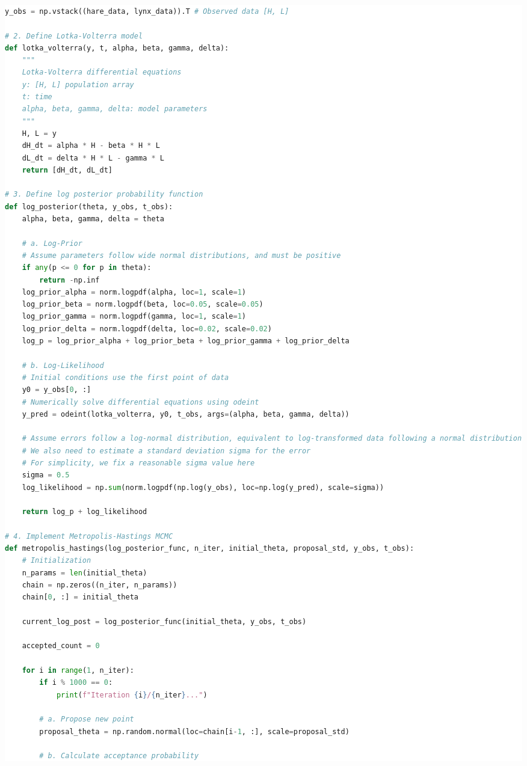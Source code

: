 ```python
y_obs = np.vstack((hare_data, lynx_data)).T # Observed data [H, L]

# 2. Define Lotka-Volterra model
def lotka_volterra(y, t, alpha, beta, gamma, delta):
    """
    Lotka-Volterra differential equations
    y: [H, L] population array
    t: time
    alpha, beta, gamma, delta: model parameters
    """
    H, L = y
    dH_dt = alpha * H - beta * H * L
    dL_dt = delta * H * L - gamma * L
    return [dH_dt, dL_dt]

# 3. Define log posterior probability function
def log_posterior(theta, y_obs, t_obs):
    alpha, beta, gamma, delta = theta
    
    # a. Log-Prior
    # Assume parameters follow wide normal distributions, and must be positive
    if any(p <= 0 for p in theta):
        return -np.inf
    log_prior_alpha = norm.logpdf(alpha, loc=1, scale=1)
    log_prior_beta = norm.logpdf(beta, loc=0.05, scale=0.05)
    log_prior_gamma = norm.logpdf(gamma, loc=1, scale=1)
    log_prior_delta = norm.logpdf(delta, loc=0.02, scale=0.02)
    log_p = log_prior_alpha + log_prior_beta + log_prior_gamma + log_prior_delta

    # b. Log-Likelihood
    # Initial conditions use the first point of data
    y0 = y_obs[0, :]
    # Numerically solve differential equations using odeint
    y_pred = odeint(lotka_volterra, y0, t_obs, args=(alpha, beta, gamma, delta))
    
    # Assume errors follow a log-normal distribution, equivalent to log-transformed data following a normal distribution
    # We also need to estimate a standard deviation sigma for the error
    # For simplicity, we fix a reasonable sigma value here
    sigma = 0.5 
    log_likelihood = np.sum(norm.logpdf(np.log(y_obs), loc=np.log(y_pred), scale=sigma))
    
    return log_p + log_likelihood

# 4. Implement Metropolis-Hastings MCMC
def metropolis_hastings(log_posterior_func, n_iter, initial_theta, proposal_std, y_obs, t_obs):
    # Initialization
    n_params = len(initial_theta)
    chain = np.zeros((n_iter, n_params))
    chain[0, :] = initial_theta
    
    current_log_post = log_posterior_func(initial_theta, y_obs, t_obs)
    
    accepted_count = 0
    
    for i in range(1, n_iter):
        if i % 1000 == 0:
            print(f"Iteration {i}/{n_iter}...")
            
        # a. Propose new point
        proposal_theta = np.random.normal(loc=chain[i-1, :], scale=proposal_std)
        
        # b. Calculate acceptance probability
```